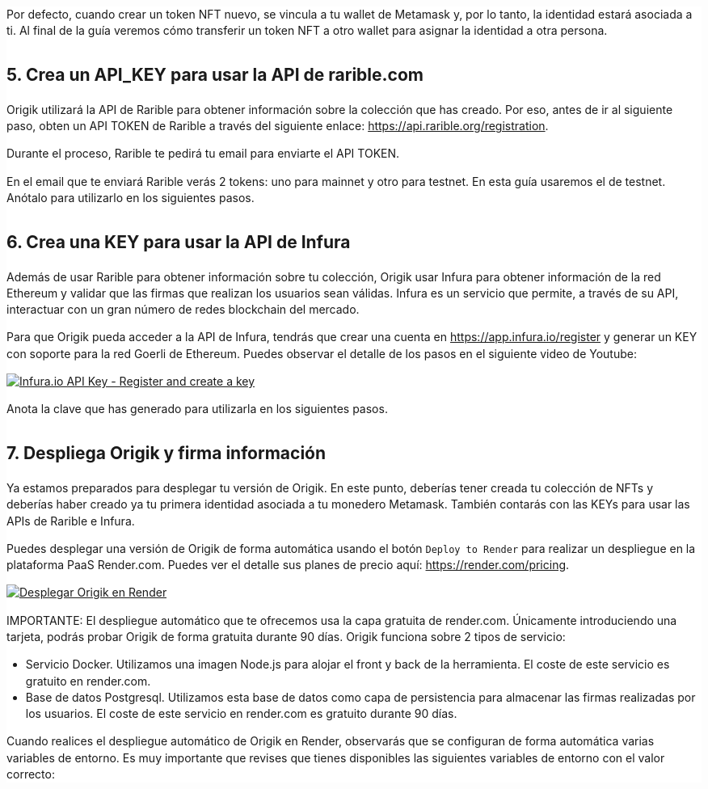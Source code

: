 Por defecto, cuando crear un token NFT nuevo, se vincula a tu wallet de Metamask y, por lo tanto, la identidad estará asociada a ti. Al final de la guía veremos cómo transferir un token NFT a otro wallet para asignar la identidad a otra persona.

## 5. Crea un API_KEY para usar la API de rarible.com

Origik utilizará la API de Rarible para obtener información sobre la colección que has creado. Por eso, antes de ir al siguiente paso, obten un API TOKEN de Rarible a través del siguiente enlace: https://api.rarible.org/registration.

Durante el proceso, Rarible te pedirá tu email para enviarte el API TOKEN.

En el email que te enviará Rarible verás 2 tokens: uno para mainnet y otro para testnet. En esta guía usaremos el de testnet. Anótalo para utilizarlo en los siguientes pasos.

## 6. Crea una KEY para usar la API de Infura

Además de usar Rarible para obtener información sobre tu colección, Origik usar Infura para obtener información de la red Ethereum y validar que las firmas que realizan los usuarios sean válidas. Infura es un servicio que permite, a través de su API, interactuar con un gran número de redes blockchain del mercado.

Para que Origik pueda acceder a la API de Infura, tendrás que crear una cuenta en https://app.infura.io/register y generar un KEY con soporte para la red Goerli de Ethereum. Puedes observar el detalle de los pasos en el siguiente video de Youtube:

[![Infura.io API Key - Register and create a key](https://img.youtube.com/vi/Mmkhyv8zRw4/0.jpg)](https://youtu.be/Mmkhyv8zRw4)

Anota la clave que has generado para utilizarla en los siguientes pasos.

## 7. Despliega Origik y firma información

Ya estamos preparados para desplegar tu versión de Origik. En este punto, deberías tener creada tu colección de NFTs y deberías haber creado ya tu primera identidad asociada a tu monedero Metamask. También contarás con las KEYs para usar las APIs de Rarible e Infura.

Puedes desplegar una versión de Origik de forma automática usando el botón ``Deploy to Render`` para realizar un despliegue en la plataforma PaaS Render.com. Puedes ver el detalle sus planes de precio aquí: https://render.com/pricing.

[![Desplegar Origik en Render](https://render.com/images/deploy-to-render-button.svg)](https://render.com/deploy?repo=https://github.com/jpruden92/origik)

IMPORTANTE: El despliegue automático que te ofrecemos usa la capa gratuita de render.com. Únicamente introduciendo una tarjeta, podrás probar Origik de forma gratuita durante 90 días. Origik funciona sobre 2 tipos de servicio:

- Servicio Docker. Utilizamos una imagen Node.js para alojar el front y back de la herramienta. El coste de este servicio es gratuito en render.com.
- Base de datos Postgresql. Utilizamos esta base de datos como capa de persistencia para almacenar las firmas realizadas por los usuarios. El coste de este servicio en render.com es gratuito durante 90 días.

Cuando realices el despliegue automático de Origik en Render, observarás que se configuran de forma automática varias variables de entorno. Es muy importante que revises que tienes disponibles las siguientes variables de entorno con el valor correcto:
